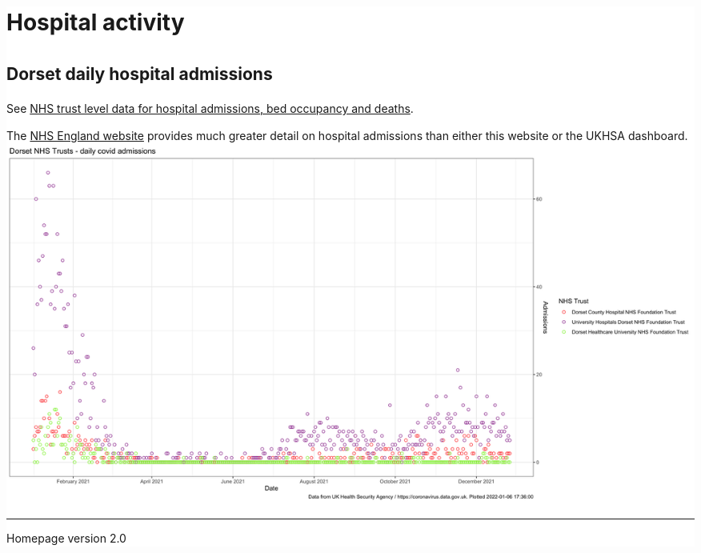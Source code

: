 # Hospital activity

## Dorset daily hospital admissions
See [NHS trust level data for hospital admissions, bed occupancy and deaths](hospital_activity.MD).

The [NHS England website](https://www.england.nhs.uk/statistics/statistical-work-areas/covid-19-hospital-activity/) provides much greater detail on hospital admissions than either this website or the UKHSA dashboard. 
[![Dorset daily admissions](../output/daily_dorset_admissions.png)](../output/daily_dorset_admissions.png?raw=true)

---

Homepage version 2.0
